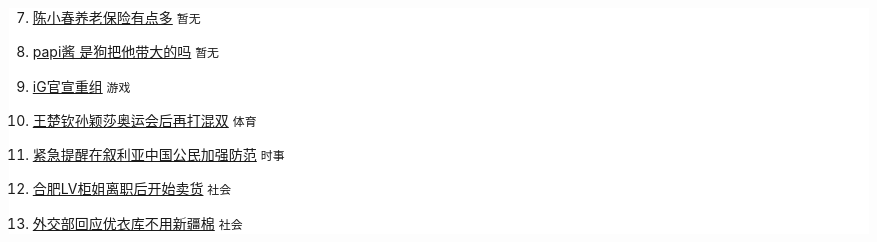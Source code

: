 7. [陈小春养老保险有点多](https://m.weibo.cn/search?containerid=100103type%3D1%26t%3D10%26q%3D%E9%99%88%E5%B0%8F%E6%98%A5%E5%85%BB%E8%80%81%E4%BF%9D%E9%99%A9%E6%9C%89%E7%82%B9%E5%A4%9A&stream_entry_id=31&isnewpage=1&extparam=seat%3D1%26filter_type%3Drealtimehot%26c_type%3D31%26realpos%3D6%26dgr%3D0%26flag%3D1%26pos%3D5%26stream_entry_id%3D31%26band_rank%3D6%26cate%3D5001%26q%3D%25E9%2599%2588%25E5%25B0%258F%25E6%2598%25A5%25E5%2585%25BB%25E8%2580%2581%25E4%25BF%259D%25E9%2599%25A9%25E6%259C%2589%25E7%2582%25B9%25E5%25A4%259A%26lcate%3D5001%26display_time%3D1732943110%26pre_seqid%3D17329431104590063774) `暂无` 

8. [papi酱 是狗把他带大的吗](https://m.weibo.cn/search?containerid=100103type%3D1%26t%3D10%26q%3Dpapi%E9%85%B1+%E6%98%AF%E7%8B%97%E6%8A%8A%E4%BB%96%E5%B8%A6%E5%A4%A7%E7%9A%84%E5%90%97&stream_entry_id=31&isnewpage=1&extparam=seat%3D1%26filter_type%3Drealtimehot%26c_type%3D31%26realpos%3D7%26dgr%3D0%26flag%3D2%26pos%3D6%26stream_entry_id%3D31%26band_rank%3D7%26cate%3D5001%26q%3Dpapi%25E9%2585%25B1%2520%25E6%2598%25AF%25E7%258B%2597%25E6%258A%258A%25E4%25BB%2596%25E5%25B8%25A6%25E5%25A4%25A7%25E7%259A%2584%25E5%2590%2597%26lcate%3D5001%26display_time%3D1732943110%26pre_seqid%3D17329431104590063774) `暂无` 

9. [iG官宣重组](https://m.weibo.cn/search?containerid=100103type%3D1%26t%3D10%26q%3D%23iG%E5%AE%98%E5%AE%A3%E9%87%8D%E7%BB%84%23&stream_entry_id=31&isnewpage=1&extparam=seat%3D1%26filter_type%3Drealtimehot%26c_type%3D31%26realpos%3D8%26dgr%3D0%26flag%3D1%26pos%3D7%26stream_entry_id%3D31%26band_rank%3D8%26cate%3D5001%26q%3D%2523iG%25E5%25AE%2598%25E5%25AE%25A3%25E9%2587%258D%25E7%25BB%2584%2523%26lcate%3D5001%26display_time%3D1732943110%26pre_seqid%3D17329431104590063774) `游戏` 

10. [王楚钦孙颖莎奥运会后再打混双](https://m.weibo.cn/search?containerid=100103type%3D1%26t%3D10%26q%3D%23%E7%8E%8B%E6%A5%9A%E9%92%A6%E5%AD%99%E9%A2%96%E8%8E%8E%E5%A5%A5%E8%BF%90%E4%BC%9A%E5%90%8E%E5%86%8D%E6%89%93%E6%B7%B7%E5%8F%8C%23&stream_entry_id=31&isnewpage=1&extparam=seat%3D1%26filter_type%3Drealtimehot%26c_type%3D31%26realpos%3D9%26dgr%3D0%26flag%3D1%26pos%3D8%26stream_entry_id%3D31%26band_rank%3D9%26cate%3D5001%26q%3D%2523%25E7%258E%258B%25E6%25A5%259A%25E9%2592%25A6%25E5%25AD%2599%25E9%25A2%2596%25E8%258E%258E%25E5%25A5%25A5%25E8%25BF%2590%25E4%25BC%259A%25E5%2590%258E%25E5%2586%258D%25E6%2589%2593%25E6%25B7%25B7%25E5%258F%258C%2523%26lcate%3D5001%26display_time%3D1732943110%26pre_seqid%3D17329431104590063774) `体育` 

11. [紧急提醒在叙利亚中国公民加强防范](https://m.weibo.cn/search?containerid=100103type%3D1%26t%3D10%26q%3D%23%E7%B4%A7%E6%80%A5%E6%8F%90%E9%86%92%E5%9C%A8%E5%8F%99%E5%88%A9%E4%BA%9A%E4%B8%AD%E5%9B%BD%E5%85%AC%E6%B0%91%E5%8A%A0%E5%BC%BA%E9%98%B2%E8%8C%83%23&stream_entry_id=31&isnewpage=1&extparam=seat%3D1%26filter_type%3Drealtimehot%26c_type%3D31%26realpos%3D10%26dgr%3D0%26flag%3D1%26pos%3D9%26stream_entry_id%3D31%26band_rank%3D10%26cate%3D5001%26q%3D%2523%25E7%25B4%25A7%25E6%2580%25A5%25E6%258F%2590%25E9%2586%2592%25E5%259C%25A8%25E5%258F%2599%25E5%2588%25A9%25E4%25BA%259A%25E4%25B8%25AD%25E5%259B%25BD%25E5%2585%25AC%25E6%25B0%2591%25E5%258A%25A0%25E5%25BC%25BA%25E9%2598%25B2%25E8%258C%2583%2523%26lcate%3D5001%26display_time%3D1732943110%26pre_seqid%3D17329431104590063774) `时事` 

12. [合肥LV柜姐离职后开始卖货](https://m.weibo.cn/search?containerid=100103type%3D1%26t%3D10%26q%3D%23%E5%90%88%E8%82%A5LV%E6%9F%9C%E5%A7%90%E7%A6%BB%E8%81%8C%E5%90%8E%E5%BC%80%E5%A7%8B%E5%8D%96%E8%B4%A7%23&stream_entry_id=31&isnewpage=1&extparam=seat%3D1%26filter_type%3Drealtimehot%26c_type%3D31%26realpos%3D11%26dgr%3D0%26flag%3D2%26pos%3D10%26stream_entry_id%3D31%26band_rank%3D11%26cate%3D5001%26q%3D%2523%25E5%2590%2588%25E8%2582%25A5LV%25E6%259F%259C%25E5%25A7%2590%25E7%25A6%25BB%25E8%2581%258C%25E5%2590%258E%25E5%25BC%2580%25E5%25A7%258B%25E5%258D%2596%25E8%25B4%25A7%2523%26lcate%3D5001%26display_time%3D1732943110%26pre_seqid%3D17329431104590063774) `社会` 

13. [外交部回应优衣库不用新疆棉](https://m.weibo.cn/search?containerid=100103type%3D1%26t%3D10%26q%3D%23%E5%A4%96%E4%BA%A4%E9%83%A8%E5%9B%9E%E5%BA%94%E4%BC%98%E8%A1%A3%E5%BA%93%E4%B8%8D%E7%94%A8%E6%96%B0%E7%96%86%E6%A3%89%23&stream_entry_id=31&isnewpage=1&extparam=seat%3D1%26filter_type%3Drealtimehot%26c_type%3D31%26realpos%3D12%26dgr%3D0%26flag%3D0%26pos%3D11%26stream_entry_id%3D31%26band_rank%3D12%26cate%3D5001%26q%3D%2523%25E5%25A4%2596%25E4%25BA%25A4%25E9%2583%25A8%25E5%259B%259E%25E5%25BA%2594%25E4%25BC%2598%25E8%25A1%25A3%25E5%25BA%2593%25E4%25B8%258D%25E7%2594%25A8%25E6%2596%25B0%25E7%2596%2586%25E6%25A3%2589%2523%26lcate%3D5001%26display_time%3D1732943110%26pre_seqid%3D17329431104590063774) `社会` 
